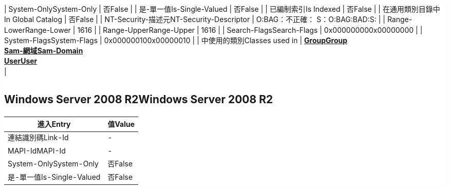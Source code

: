 | <span data-ttu-id="75e2e-215">System-Only</span><span class="sxs-lookup"><span data-stu-id="75e2e-215">System-Only</span></span>            | <span data-ttu-id="75e2e-216">否</span><span class="sxs-lookup"><span data-stu-id="75e2e-216">False</span></span>                                                                                                              |
| <span data-ttu-id="75e2e-217">是-單一值</span><span class="sxs-lookup"><span data-stu-id="75e2e-217">Is-Single-Valued</span></span>       | <span data-ttu-id="75e2e-218">否</span><span class="sxs-lookup"><span data-stu-id="75e2e-218">False</span></span>                                                                                                              |
| <span data-ttu-id="75e2e-219">已編制索引</span><span class="sxs-lookup"><span data-stu-id="75e2e-219">Is Indexed</span></span>             | <span data-ttu-id="75e2e-220">否</span><span class="sxs-lookup"><span data-stu-id="75e2e-220">False</span></span>                                                                                                              |
| <span data-ttu-id="75e2e-221">在通用類別目錄中</span><span class="sxs-lookup"><span data-stu-id="75e2e-221">In Global Catalog</span></span>      | <span data-ttu-id="75e2e-222">否</span><span class="sxs-lookup"><span data-stu-id="75e2e-222">False</span></span>                                                                                                              |
| <span data-ttu-id="75e2e-223">NT-Security-描述元</span><span class="sxs-lookup"><span data-stu-id="75e2e-223">NT-Security-Descriptor</span></span> | <span data-ttu-id="75e2e-224">O:BAG：不正確： S：</span><span class="sxs-lookup"><span data-stu-id="75e2e-224">O:BAG:BAD:S:</span></span>                                                                                                       |
| <span data-ttu-id="75e2e-225">Range-Lower</span><span class="sxs-lookup"><span data-stu-id="75e2e-225">Range-Lower</span></span>            | <span data-ttu-id="75e2e-226">16</span><span class="sxs-lookup"><span data-stu-id="75e2e-226">16</span></span>                                                                                                                 |
| <span data-ttu-id="75e2e-227">Range-Upper</span><span class="sxs-lookup"><span data-stu-id="75e2e-227">Range-Upper</span></span>            | <span data-ttu-id="75e2e-228">16</span><span class="sxs-lookup"><span data-stu-id="75e2e-228">16</span></span>                                                                                                                 |
| <span data-ttu-id="75e2e-229">Search-Flags</span><span class="sxs-lookup"><span data-stu-id="75e2e-229">Search-Flags</span></span>           | <span data-ttu-id="75e2e-230">0x00000000</span><span class="sxs-lookup"><span data-stu-id="75e2e-230">0x00000000</span></span>                                                                                                         |
| <span data-ttu-id="75e2e-231">System-Flags</span><span class="sxs-lookup"><span data-stu-id="75e2e-231">System-Flags</span></span>           | <span data-ttu-id="75e2e-232">0x00000010</span><span class="sxs-lookup"><span data-stu-id="75e2e-232">0x00000010</span></span>                                                                                                         |
| <span data-ttu-id="75e2e-233">中使用的類別</span><span class="sxs-lookup"><span data-stu-id="75e2e-233">Classes used in</span></span>        | [<span data-ttu-id="75e2e-234">**Group**</span><span class="sxs-lookup"><span data-stu-id="75e2e-234">**Group**</span></span>](c-group.md)<br/> [<span data-ttu-id="75e2e-235">**Sam-網域**</span><span class="sxs-lookup"><span data-stu-id="75e2e-235">**Sam-Domain**</span></span>](c-samdomain.md)<br/> [<span data-ttu-id="75e2e-236">**User**</span><span class="sxs-lookup"><span data-stu-id="75e2e-236">**User**</span></span>](c-user.md)<br/> |



## <a name="windows-server-2008-r2"></a><span data-ttu-id="75e2e-237">Windows Server 2008 R2</span><span class="sxs-lookup"><span data-stu-id="75e2e-237">Windows Server 2008 R2</span></span>



| <span data-ttu-id="75e2e-238">進入</span><span class="sxs-lookup"><span data-stu-id="75e2e-238">Entry</span></span> | <span data-ttu-id="75e2e-239">值</span><span class="sxs-lookup"><span data-stu-id="75e2e-239">Value</span></span> |
|------------------------|--------------------------------------------------------------------------------------------------------------------|
| <span data-ttu-id="75e2e-240">連結識別碼</span><span class="sxs-lookup"><span data-stu-id="75e2e-240">Link-Id</span></span>                | \-                                                                                                                 |
| <span data-ttu-id="75e2e-241">MAPI-Id</span><span class="sxs-lookup"><span data-stu-id="75e2e-241">MAPI-Id</span></span>                | \-                                                                                                                 |
| <span data-ttu-id="75e2e-242">System-Only</span><span class="sxs-lookup"><span data-stu-id="75e2e-242">System-Only</span></span>            | <span data-ttu-id="75e2e-243">否</span><span class="sxs-lookup"><span data-stu-id="75e2e-243">False</span></span>                                                                                                              |
| <span data-ttu-id="75e2e-244">是-單一值</span><span class="sxs-lookup"><span data-stu-id="75e2e-244">Is-Single-Valued</span></span>       | <span data-ttu-id="75e2e-245">否</span><span class="sxs-lookup"><span data-stu-id="75e2e-245">False</span></span>                                                                                                              |